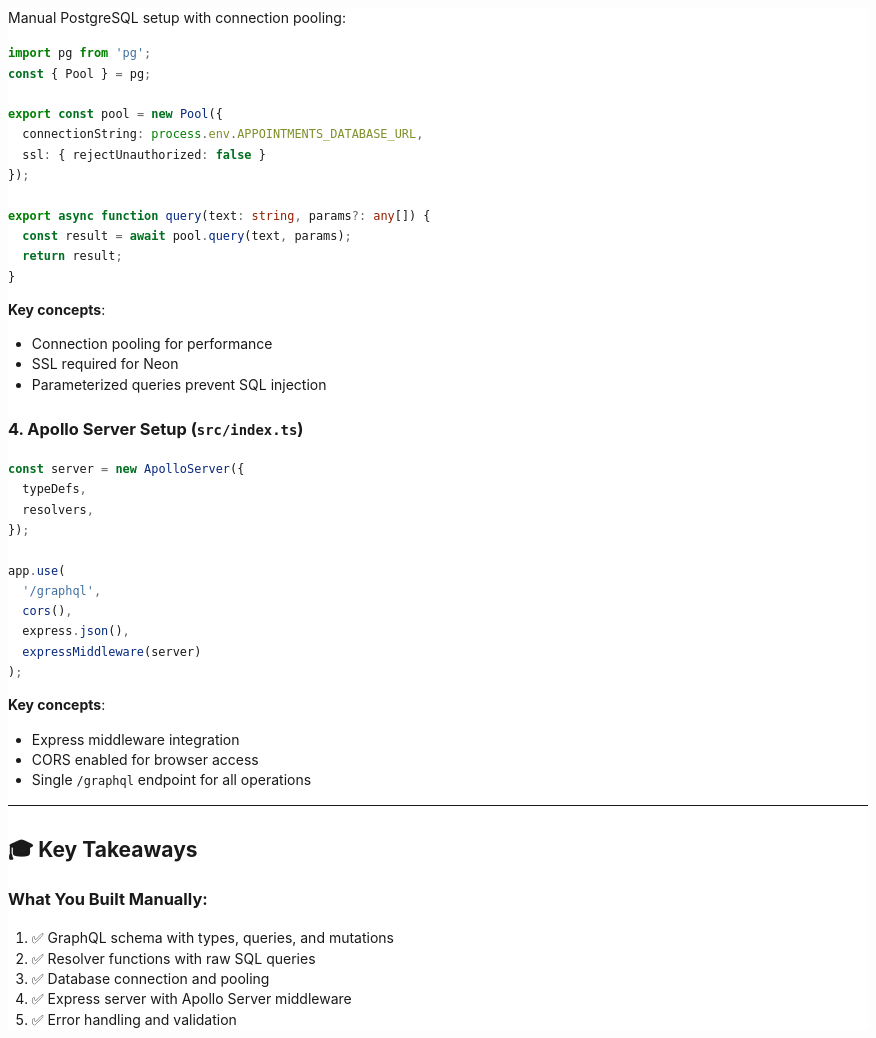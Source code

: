 Manual PostgreSQL setup with connection pooling:

```typescript
import pg from 'pg';
const { Pool } = pg;

export const pool = new Pool({
  connectionString: process.env.APPOINTMENTS_DATABASE_URL,
  ssl: { rejectUnauthorized: false }
});

export async function query(text: string, params?: any[]) {
  const result = await pool.query(text, params);
  return result;
}
```

**Key concepts**:
- Connection pooling for performance
- SSL required for Neon
- Parameterized queries prevent SQL injection

### 4. Apollo Server Setup (`src/index.ts`)

```typescript
const server = new ApolloServer({
  typeDefs,
  resolvers,
});

app.use(
  '/graphql',
  cors(),
  express.json(),
  expressMiddleware(server)
);
```

**Key concepts**:
- Express middleware integration
- CORS enabled for browser access
- Single `/graphql` endpoint for all operations

---

## 🎓 Key Takeaways

### What You Built Manually:
1. ✅ GraphQL schema with types, queries, and mutations
2. ✅ Resolver functions with raw SQL queries
3. ✅ Database connection and pooling
4. ✅ Express server with Apollo Server middleware
5. ✅ Error handling and validation
